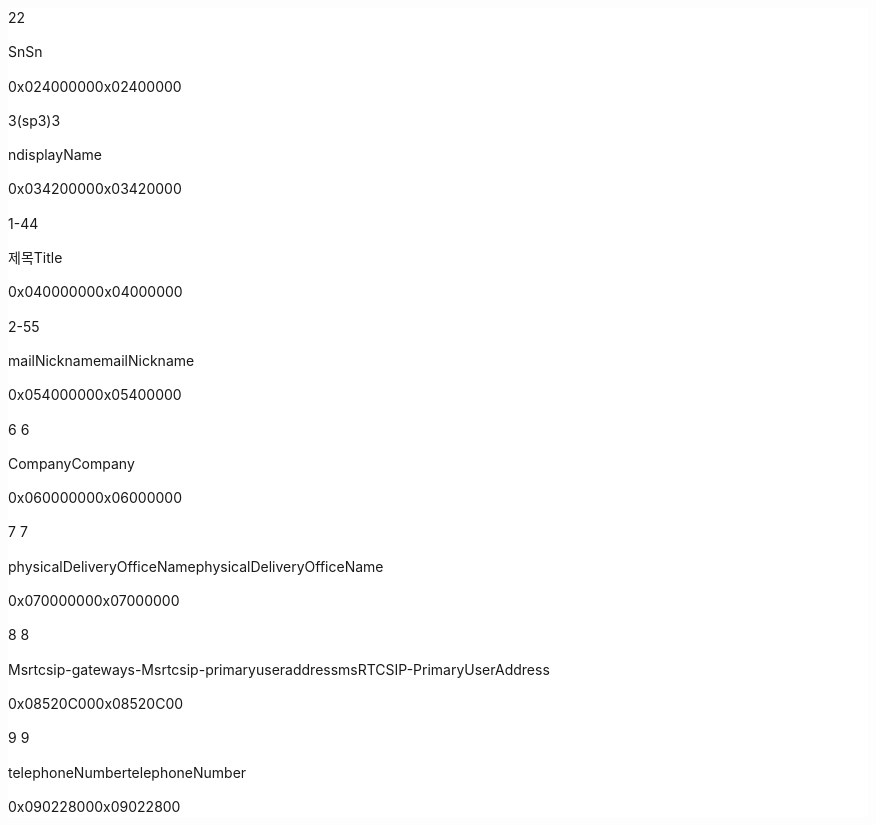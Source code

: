 <tr class="even">
<td><p><span data-ttu-id="b6649-133">2</span><span class="sxs-lookup"><span data-stu-id="b6649-133">2</span></span></p></td>
<td><p><span data-ttu-id="b6649-134">Sn</span><span class="sxs-lookup"><span data-stu-id="b6649-134">Sn</span></span></p></td>
<td><p><span data-ttu-id="b6649-135">0x02400000</span><span class="sxs-lookup"><span data-stu-id="b6649-135">0x02400000</span></span></p></td>
</tr>
<tr class="odd">
<td><p><span data-ttu-id="b6649-136">3(sp3)</span><span class="sxs-lookup"><span data-stu-id="b6649-136">3</span></span></p></td>
<td><p><span data-ttu-id="b6649-137">n</span><span class="sxs-lookup"><span data-stu-id="b6649-137">displayName</span></span></p></td>
<td><p><span data-ttu-id="b6649-138">0x03420000</span><span class="sxs-lookup"><span data-stu-id="b6649-138">0x03420000</span></span></p></td>
</tr>
<tr class="even">
<td><p><span data-ttu-id="b6649-139">1-4</span><span class="sxs-lookup"><span data-stu-id="b6649-139">4</span></span></p></td>
<td><p><span data-ttu-id="b6649-140">제목</span><span class="sxs-lookup"><span data-stu-id="b6649-140">Title</span></span></p></td>
<td><p><span data-ttu-id="b6649-141">0x04000000</span><span class="sxs-lookup"><span data-stu-id="b6649-141">0x04000000</span></span></p></td>
</tr>
<tr class="odd">
<td><p><span data-ttu-id="b6649-142">2-5</span><span class="sxs-lookup"><span data-stu-id="b6649-142">5</span></span></p></td>
<td><p><span data-ttu-id="b6649-143">mailNickname</span><span class="sxs-lookup"><span data-stu-id="b6649-143">mailNickname</span></span></p></td>
<td><p><span data-ttu-id="b6649-144">0x05400000</span><span class="sxs-lookup"><span data-stu-id="b6649-144">0x05400000</span></span></p></td>
</tr>
<tr class="even">
<td><p><span data-ttu-id="b6649-145">6 </span><span class="sxs-lookup"><span data-stu-id="b6649-145">6</span></span></p></td>
<td><p><span data-ttu-id="b6649-146">Company</span><span class="sxs-lookup"><span data-stu-id="b6649-146">Company</span></span></p></td>
<td><p><span data-ttu-id="b6649-147">0x06000000</span><span class="sxs-lookup"><span data-stu-id="b6649-147">0x06000000</span></span></p></td>
</tr>
<tr class="odd">
<td><p><span data-ttu-id="b6649-148">7 </span><span class="sxs-lookup"><span data-stu-id="b6649-148">7</span></span></p></td>
<td><p><span data-ttu-id="b6649-149">physicalDeliveryOfficeName</span><span class="sxs-lookup"><span data-stu-id="b6649-149">physicalDeliveryOfficeName</span></span></p></td>
<td><p><span data-ttu-id="b6649-150">0x07000000</span><span class="sxs-lookup"><span data-stu-id="b6649-150">0x07000000</span></span></p></td>
</tr>
<tr class="even">
<td><p><span data-ttu-id="b6649-151">8 </span><span class="sxs-lookup"><span data-stu-id="b6649-151">8</span></span></p></td>
<td><p><span data-ttu-id="b6649-152">Msrtcsip-gateways-Msrtcsip-primaryuseraddress</span><span class="sxs-lookup"><span data-stu-id="b6649-152">msRTCSIP-PrimaryUserAddress</span></span></p></td>
<td><p><span data-ttu-id="b6649-153">0x08520C00</span><span class="sxs-lookup"><span data-stu-id="b6649-153">0x08520C00</span></span></p></td>
</tr>
<tr class="odd">
<td><p><span data-ttu-id="b6649-154">9 </span><span class="sxs-lookup"><span data-stu-id="b6649-154">9</span></span></p></td>
<td><p><span data-ttu-id="b6649-155">telephoneNumber</span><span class="sxs-lookup"><span data-stu-id="b6649-155">telephoneNumber</span></span></p></td>
<td><p><span data-ttu-id="b6649-156">0x09022800</span><span class="sxs-lookup"><span data-stu-id="b6649-156">0x09022800</span></span></p></td>
</tr>